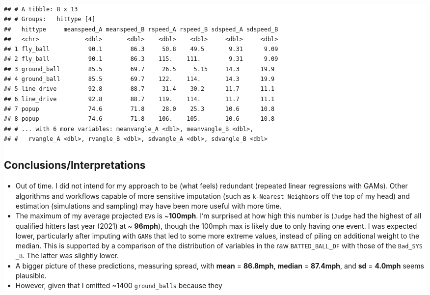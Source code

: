     ## # A tibble: 8 x 13
    ## # Groups:   hittype [4]
    ##   hittype     meanspeed_A meanspeed_B rspeed_A rspeed_B sdspeed_A sdspeed_B
    ##   <chr>             <dbl>       <dbl>    <dbl>    <dbl>     <dbl>     <dbl>
    ## 1 fly_ball           90.1        86.3     50.8    49.5       9.31      9.09
    ## 2 fly_ball           90.1        86.3    115.    111.        9.31      9.09
    ## 3 ground_ball        85.5        69.7     26.5     5.15     14.3      19.9 
    ## 4 ground_ball        85.5        69.7    122.    114.       14.3      19.9 
    ## 5 line_drive         92.8        88.7     31.4    30.2      11.7      11.1 
    ## 6 line_drive         92.8        88.7    119.    114.       11.7      11.1 
    ## 7 popup              74.6        71.8     28.0    25.3      10.6      10.8 
    ## 8 popup              74.6        71.8    106.    105.       10.6      10.8 
    ## # ... with 6 more variables: meanvangle_A <dbl>, meanvangle_B <dbl>,
    ## #   rvangle_A <dbl>, rvangle_B <dbl>, sdvangle_A <dbl>, sdvangle_B <dbl>

## Conclusions/Interpretations

-   Out of time. I did not intend for my approach to be (what feels)
    redundant (repeated linear regressions with GAMs). 
    Other algorithms and workflows capable of more sensitive
    imputation (such as `k-Nearest Neighbors` off the top of my head)
    and estimation (simulations and sampling) may have been more useful
    with more time.
-   The maximum of my average projected `EV`s is \~**100mph**. I’m surprised
    at how high this number is (`Judge` had the highest of all qualified
    hitters last year (2021) at \~ **96mph**), though the 100mph max is likely
    due to only having one event. I was expected lower, particularly
    after imputing with `GAM`s that led to some more extreme values,
    instead of piling on additional weight to the median. This is
    supported by a comparison of the distribution of variables in the
    raw `BATTED_BALL_DF` with those of the `Bad_SYS_B`. The latter was
    slightly lower.
-   A bigger picture of these predictions, measuring spread, with
    **mean** = **86.8mph**, **median** = **87.4mph**, and **sd** =
    **4.0mph** seems plausible.
-   However, given that I omitted \~1400 `ground_balls` because they
